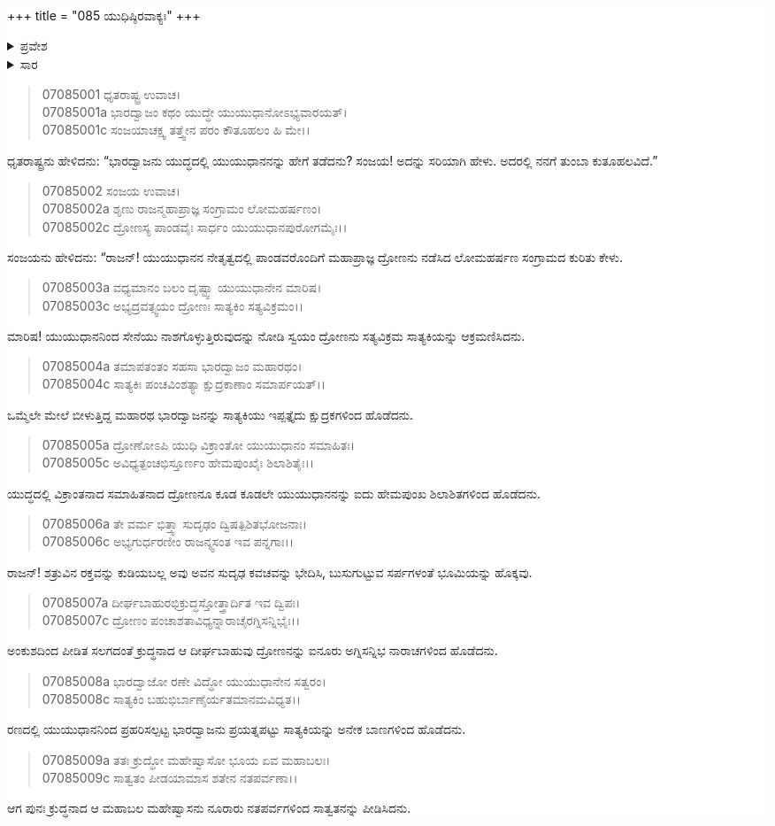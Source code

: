 +++
title = "085 ಯುಧಿಷ್ಠಿರವಾಕ್ಯಃ"
+++

<details><summary>ಪ್ರವೇಶ</summary></details>

<details><summary>ಸಾರ</summary></details>



> 07085001 ಧೃತರಾಷ್ಟ್ರ ಉವಾಚ।   
07085001a ಭಾರದ್ವಾಜಂ ಕಥಂ ಯುದ್ಧೇ ಯುಯುಧಾನೋಽಭ್ಯವಾರಯತ್।   
07085001c ಸಂಜಯಾಚಕ್ಷ್ವ ತತ್ತ್ವೇನ ಪರಂ ಕೌತೂಹಲಂ ಹಿ ಮೇ।।

ಧೃತರಾಷ್ಟ್ರನು ಹೇಳಿದನು: “ಭಾರದ್ವಾಜನು ಯುದ್ಧದಲ್ಲಿ ಯುಯುಧಾನನನ್ನು ಹೇಗೆ ತಡೆದನು? ಸಂಜಯ! ಅದನ್ನು ಸರಿಯಾಗಿ ಹೇಳು. ಅದರಲ್ಲಿ ನನಗೆ ತುಂಬಾ ಕುತೂಹಲವಿದೆ.”

> 07085002 ಸಂಜಯ ಉವಾಚ।   
07085002a ಶೃಣು ರಾಜನ್ಮಹಾಪ್ರಾಜ್ಞ ಸಂಗ್ರಾಮಂ ಲೋಮಹರ್ಷಣಂ।   
07085002c ದ್ರೋಣಸ್ಯ ಪಾಂಡವೈಃ ಸಾರ್ಧಂ ಯುಯುಧಾನಪುರೋಗಮೈಃ।।

ಸಂಜಯನು ಹೇಳಿದನು: “ರಾಜನ್! ಯುಯುಧಾನನ ನೇತೃತ್ವದಲ್ಲಿ ಪಾಂಡವರೊಂದಿಗೆ ಮಹಾಪ್ರಾಜ್ಞ ದ್ರೋಣನು ನಡೆಸಿದ ಲೋಮಹರ್ಷಣ ಸಂಗ್ರಾಮದ ಕುರಿತು ಕೇಳು.

> 07085003a ವಧ್ಯಮಾನಂ ಬಲಂ ದೃಷ್ಟ್ವಾ ಯುಯುಧಾನೇನ ಮಾರಿಷ।   
07085003c ಅಭ್ಯದ್ರವತ್ಸ್ವಯಂ ದ್ರೋಣಃ ಸಾತ್ಯಕಿಂ ಸತ್ಯವಿಕ್ರಮಂ।।

ಮಾರಿಷ! ಯುಯುಧಾನನಿಂದ ಸೇನೆಯು ನಾಶಗೊಳ್ಳುತ್ತಿರುವುದನ್ನು ನೋಡಿ ಸ್ವಯಂ ದ್ರೋಣನು ಸತ್ಯವಿಕ್ರಮ ಸಾತ್ಯಕಿಯನ್ನು ಆಕ್ರಮಣಿಸಿದನು.

> 07085004a ತಮಾಪತಂತಂ ಸಹಸಾ ಭಾರದ್ವಾಜಂ ಮಹಾರಥಂ।   
07085004c ಸಾತ್ಯಕಿಃ ಪಂಚವಿಂಶತ್ಯಾ ಕ್ಷುದ್ರಕಾಣಾಂ ಸಮಾರ್ಪಯತ್।।

ಒಮ್ಮೆಲೇ ಮೇಲೆ ಬೀಳುತ್ತಿದ್ದ ಮಹಾರಥ ಭಾರದ್ವಾಜನನ್ನು ಸಾತ್ಯಕಿಯು ಇಪ್ಪತ್ತೈದು ಕ್ಷುದ್ರಕಗಳಿಂದ ಹೊಡೆದನು.

> 07085005a ದ್ರೋಣೋಽಪಿ ಯುಧಿ ವಿಕ್ರಾಂತೋ ಯುಯುಧಾನಂ ಸಮಾಹಿತಃ।   
07085005c ಅವಿಧ್ಯತ್ಪಂಚಭಿಸ್ತೂರ್ಣಂ ಹೇಮಪುಂಖೈಃ ಶಿಲಾಶಿತೈಃ।।

ಯುದ್ಧದಲ್ಲಿ ವಿಕ್ರಾಂತನಾದ ಸಮಾಹಿತನಾದ ದ್ರೋಣನೂ ಕೂಡ ಕೂಡಲೇ ಯುಯುಧಾನನನ್ನು ಐದು ಹೇಮಪುಂಖ ಶಿಲಾಶಿತಗಳಿಂದ ಹೊಡೆದನು.

> 07085006a ತೇ ವರ್ಮ ಭಿತ್ತ್ವಾ ಸುದೃಢಂ ದ್ವಿಷತ್ಪಿಶಿತಭೋಜನಾಃ।   
07085006c ಅಭ್ಯಗುರ್ಧರಣೀಂ ರಾಜನ್ಶ್ವಸಂತ ಇವ ಪನ್ನಗಾಃ।।

ರಾಜನ್! ಶತ್ರುವಿನ ರಕ್ತವನ್ನು ಕುಡಿಯಬಲ್ಲ ಅವು ಅವನ ಸುದೃಢ ಕವಚವನ್ನು ಭೇದಿಸಿ, ಬುಸುಗುಟ್ಟುವ ಸರ್ಪಗಳಂತೆ ಭೂಮಿಯನ್ನು ಹೊಕ್ಕವು.

> 07085007a ದೀರ್ಘಬಾಹುರಭಿಕ್ರುದ್ಧಸ್ತೋತ್ತ್ರಾರ್ದಿತ ಇವ ದ್ವಿಪಃ।   
07085007c ದ್ರೋಣಂ ಪಂಚಾಶತಾವಿಧ್ಯನ್ನಾರಾಚೈರಗ್ನಿಸನ್ನಿಭೈಃ।।

ಅಂಕುಶದಿಂದ ಪೀಡಿತ ಸಲಗದಂತೆ ಕ್ರುದ್ಧನಾದ ಆ ದೀರ್ಘಬಾಹುವು ದ್ರೋಣನನ್ನು ಐನೂರು ಅಗ್ನಿಸನ್ನಿಭ ನಾರಾಚಗಳಿಂದ ಹೊಡೆದನು.

> 07085008a ಭಾರದ್ವಾಜೋ ರಣೇ ವಿದ್ಧೋ ಯುಯುಧಾನೇನ ಸತ್ವರಂ।   
07085008c ಸಾತ್ಯಕಿಂ ಬಹುಭಿರ್ಬಾಣೈರ್ಯತಮಾನಮವಿಧ್ಯತ।।

ರಣದಲ್ಲಿ ಯುಯುಧಾನನಿಂದ ಪ್ರಹರಿಸಲ್ಪಟ್ಟ ಭಾರದ್ವಾಜನು ಪ್ರಯತ್ನಪಟ್ಟು ಸಾತ್ಯಕಿಯನ್ನು ಅನೇಕ ಬಾಣಗಳಿಂದ ಹೊಡೆದನು.

> 07085009a ತತಃ ಕ್ರುದ್ಧೋ ಮಹೇಷ್ವಾಸೋ ಭೂಯ ಏವ ಮಹಾಬಲಃ।   
07085009c ಸಾತ್ವತಂ ಪೀಡಯಾಮಾಸ ಶತೇನ ನತಪರ್ವಣಾ।।

ಆಗ ಪುನಃ ಕ್ರುದ್ಧನಾದ ಆ ಮಹಾಬಲ ಮಹೇಷ್ವಾಸನು ನೂರಾರು ನತಪರ್ವಗಳಿಂದ ಸಾತ್ವತನನ್ನು ಪೀಡಿಸಿದನು.
